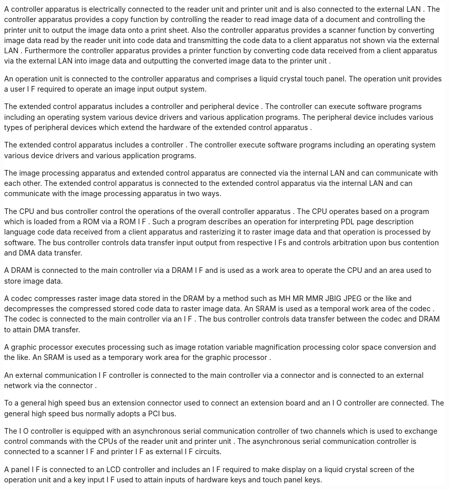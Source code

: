 A controller apparatus is electrically connected to the reader unit and printer unit and is also connected to the external LAN . The controller apparatus provides a copy function by controlling the reader to read image data of a document and controlling the printer unit to output the image data onto a print sheet. Also the controller apparatus provides a scanner function by converting image data read by the reader unit into code data and transmitting the code data to a client apparatus not shown via the external LAN . Furthermore the controller apparatus provides a printer function by converting code data received from a client apparatus via the external LAN into image data and outputting the converted image data to the printer unit .

An operation unit is connected to the controller apparatus and comprises a liquid crystal touch panel. The operation unit provides a user I F required to operate an image input output system.

The extended control apparatus includes a controller and peripheral device . The controller can execute software programs including an operating system various device drivers and various application programs. The peripheral device includes various types of peripheral devices which extend the hardware of the extended control apparatus .

The extended control apparatus includes a controller . The controller execute software programs including an operating system various device drivers and various application programs.

The image processing apparatus and extended control apparatus are connected via the internal LAN and can communicate with each other. The extended control apparatus is connected to the extended control apparatus via the internal LAN and can communicate with the image processing apparatus in two ways.

The CPU and bus controller control the operations of the overall controller apparatus . The CPU operates based on a program which is loaded from a ROM via a ROM I F . Such a program describes an operation for interpreting PDL page description language code data received from a client apparatus and rasterizing it to raster image data and that operation is processed by software. The bus controller controls data transfer input output from respective I Fs and controls arbitration upon bus contention and DMA data transfer.

A DRAM is connected to the main controller via a DRAM I F and is used as a work area to operate the CPU and an area used to store image data.

A codec compresses raster image data stored in the DRAM by a method such as MH MR MMR JBIG JPEG or the like and decompresses the compressed stored code data to raster image data. An SRAM is used as a temporal work area of the codec . The codec is connected to the main controller via an I F . The bus controller controls data transfer between the codec and DRAM to attain DMA transfer.

A graphic processor executes processing such as image rotation variable magnification processing color space conversion and the like. An SRAM is used as a temporary work area for the graphic processor .

An external communication I F controller is connected to the main controller via a connector and is connected to an external network via the connector .

To a general high speed bus an extension connector used to connect an extension board and an I O controller are connected. The general high speed bus normally adopts a PCI bus.

The I O controller is equipped with an asynchronous serial communication controller of two channels which is used to exchange control commands with the CPUs of the reader unit and printer unit . The asynchronous serial communication controller is connected to a scanner I F and printer I F as external I F circuits.

A panel I F is connected to an LCD controller and includes an I F required to make display on a liquid crystal screen of the operation unit and a key input I F used to attain inputs of hardware keys and touch panel keys.
